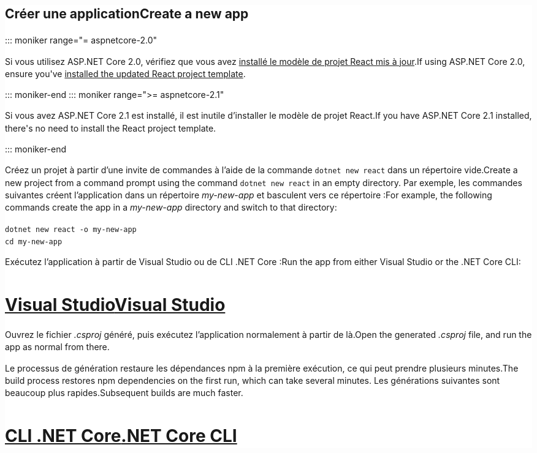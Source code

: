 ## <a name="create-a-new-app"></a><span data-ttu-id="7b4cf-109">Créer une application</span><span class="sxs-lookup"><span data-stu-id="7b4cf-109">Create a new app</span></span>

::: moniker range="= aspnetcore-2.0"

<span data-ttu-id="7b4cf-110">Si vous utilisez ASP.NET Core 2.0, vérifiez que vous avez [installé le modèle de projet React mis à jour](xref:spa/index#installation).</span><span class="sxs-lookup"><span data-stu-id="7b4cf-110">If using ASP.NET Core 2.0, ensure you've [installed the updated React project template](xref:spa/index#installation).</span></span>

::: moniker-end
::: moniker range=">= aspnetcore-2.1"

<span data-ttu-id="7b4cf-111">Si vous avez ASP.NET Core 2.1 est installé, il est inutile d’installer le modèle de projet React.</span><span class="sxs-lookup"><span data-stu-id="7b4cf-111">If you have ASP.NET Core 2.1 installed, there's no need to install the React project template.</span></span>

::: moniker-end

<span data-ttu-id="7b4cf-112">Créez un projet à partir d’une invite de commandes à l’aide de la commande `dotnet new react` dans un répertoire vide.</span><span class="sxs-lookup"><span data-stu-id="7b4cf-112">Create a new project from a command prompt using the command `dotnet new react` in an empty directory.</span></span> <span data-ttu-id="7b4cf-113">Par exemple, les commandes suivantes créent l’application dans un répertoire *my-new-app* et basculent vers ce répertoire :</span><span class="sxs-lookup"><span data-stu-id="7b4cf-113">For example, the following commands create the app in a *my-new-app* directory and switch to that directory:</span></span>

```console
dotnet new react -o my-new-app
cd my-new-app
```

<span data-ttu-id="7b4cf-114">Exécutez l’application à partir de Visual Studio ou de CLI .NET Core :</span><span class="sxs-lookup"><span data-stu-id="7b4cf-114">Run the app from either Visual Studio or the .NET Core CLI:</span></span>

# <a name="visual-studiotabvisual-studio"></a>[<span data-ttu-id="7b4cf-115">Visual Studio</span><span class="sxs-lookup"><span data-stu-id="7b4cf-115">Visual Studio</span></span>](#tab/visual-studio)

<span data-ttu-id="7b4cf-116">Ouvrez le fichier *.csproj* généré, puis exécutez l’application normalement à partir de là.</span><span class="sxs-lookup"><span data-stu-id="7b4cf-116">Open the generated *.csproj* file, and run the app as normal from there.</span></span>

<span data-ttu-id="7b4cf-117">Le processus de génération restaure les dépendances npm à la première exécution, ce qui peut prendre plusieurs minutes.</span><span class="sxs-lookup"><span data-stu-id="7b4cf-117">The build process restores npm dependencies on the first run, which can take several minutes.</span></span> <span data-ttu-id="7b4cf-118">Les générations suivantes sont beaucoup plus rapides.</span><span class="sxs-lookup"><span data-stu-id="7b4cf-118">Subsequent builds are much faster.</span></span>

# <a name="net-core-clitabnetcore-cli"></a>[<span data-ttu-id="7b4cf-119">CLI .NET Core</span><span class="sxs-lookup"><span data-stu-id="7b4cf-119">.NET Core CLI</span></span>](#tab/netcore-cli)
